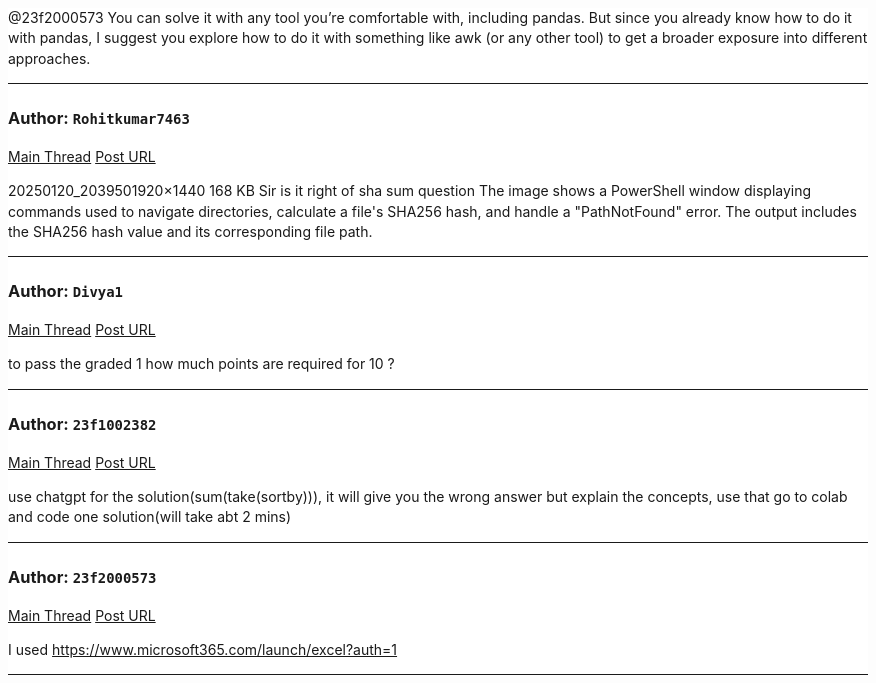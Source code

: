 [post_number]: 76
@23f2000573 You can solve it with any tool you’re comfortable with, including pandas.
But since you already know how to do it with pandas, I suggest you explore how to do it with something like awk (or any other tool) to get a broader exposure into different approaches.

[reply_to_post_number]: 75

---

### Author: `Rohitkumar7463`
[Main Thread](https://discourse.onlinedegree.iitm.ac.in/t/ga1-development-tools-discussion-thread-tds-jan-2025/161083)
[Post URL](https://discourse.onlinedegree.iitm.ac.in/t/ga1-development-tools-discussion-thread-tds-jan-2025/161083/77)

[post_number]: 77
20250120_2039501920×1440 168 KB
Sir is it right of sha sum question
The image shows a PowerShell window displaying commands used to navigate directories, calculate a file's SHA256 hash, and handle a "PathNotFound" error.  The output includes the SHA256 hash value and its corresponding file path.

---

### Author: `Divya1`
[Main Thread](https://discourse.onlinedegree.iitm.ac.in/t/ga1-development-tools-discussion-thread-tds-jan-2025/161083)
[Post URL](https://discourse.onlinedegree.iitm.ac.in/t/ga1-development-tools-discussion-thread-tds-jan-2025/161083/78)

[post_number]: 78
to pass the graded 1 how much points are required for 10 ?

[reply_to_post_number]: 77

---

### Author: `23f1002382`
[Main Thread](https://discourse.onlinedegree.iitm.ac.in/t/ga1-development-tools-discussion-thread-tds-jan-2025/161083)
[Post URL](https://discourse.onlinedegree.iitm.ac.in/t/ga1-development-tools-discussion-thread-tds-jan-2025/161083/79)

[post_number]: 79
use chatgpt for the solution(sum(take(sortby))), it will give you the wrong answer but explain the concepts, use that go to colab and code one solution(will take abt 2 mins)

[reply_to_post_number]: 64

---

### Author: `23f2000573`
[Main Thread](https://discourse.onlinedegree.iitm.ac.in/t/ga1-development-tools-discussion-thread-tds-jan-2025/161083)
[Post URL](https://discourse.onlinedegree.iitm.ac.in/t/ga1-development-tools-discussion-thread-tds-jan-2025/161083/80)

[post_number]: 80
I used
https://www.microsoft365.com/launch/excel?auth=1

[reply_to_post_number]: 64

---


[post_number]: 1
[post_number]: 2
[post_number]: 3
[post_number]: 4
[reply_to_post_number]: 3
[post_number]: 5
[reply_to_post_number]: 4
[post_number]: 6
[reply_to_post_number]: 5
[post_number]: 12
[post_number]: 13
[reply_to_post_number]: 12
[post_number]: 14
[post_number]: 15
[post_number]: 17
[reply_to_post_number]: 14
[post_number]: 18
[reply_to_post_number]: 15
[post_number]: 19
[post_number]: 20
[post_number]: 21
[post_number]: 23
[reply_to_post_number]: 20
[post_number]: 24
[reply_to_post_number]: 21
[post_number]: 25
[reply_to_post_number]: 19
[post_number]: 26
[reply_to_post_number]: 23
[post_number]: 27
[post_number]: 28
[reply_to_post_number]: 27
[post_number]: 29
[reply_to_post_number]: 28
[post_number]: 30
[reply_to_post_number]: 29
[post_number]: 31
[reply_to_post_number]: 19
[post_number]: 32
[post_number]: 33
[reply_to_post_number]: 32
[post_number]: 34
[post_number]: 35
[post_number]: 36
[reply_to_post_number]: 34
[post_number]: 37
[reply_to_post_number]: 34
[post_number]: 38
[reply_to_post_number]: 35
[post_number]: 39
[reply_to_post_number]: 38
[post_number]: 40
[reply_to_post_number]: 38
[post_number]: 41
[post_number]: 42
[reply_to_post_number]: 40
[post_number]: 43
[reply_to_post_number]: 21
[post_number]: 44
[reply_to_post_number]: 32
[post_number]: 45
[post_number]: 46
[reply_to_post_number]: 43
[post_number]: 47
[reply_to_post_number]: 45
[post_number]: 48
[reply_to_post_number]: 46
[post_number]: 49
[post_number]: 50
[post_number]: 51
[reply_to_post_number]: 49
[post_number]: 52
[reply_to_post_number]: 50
[post_number]: 53
[reply_to_post_number]: 52
[post_number]: 54
[post_number]: 55
[reply_to_post_number]: 3
[post_number]: 56
[reply_to_post_number]: 55
[post_number]: 57
[reply_to_post_number]: 45
[post_number]: 58
[reply_to_post_number]: 55
[post_number]: 59
[reply_to_post_number]: 58
[post_number]: 60
[post_number]: 61
[post_number]: 63
[reply_to_post_number]: 62
[post_number]: 64
[post_number]: 65
[post_number]: 66
[reply_to_post_number]: 65
[post_number]: 67
[reply_to_post_number]: 65
[post_number]: 69
[reply_to_post_number]: 67
[post_number]: 70
[post_number]: 71
[post_number]: 72
[reply_to_post_number]: 70
[post_number]: 73
[reply_to_post_number]: 53
[post_number]: 74
[reply_to_post_number]: 73
[post_number]: 75
[post_number]: 81
[post_number]: 82
[post_number]: 83
[post_number]: 84
[post_number]: 85
[post_number]: 86
[post_number]: 87
[reply_to_post_number]: 86
[post_number]: 88
[reply_to_post_number]: 86
[post_number]: 89
[reply_to_post_number]: 87
[post_number]: 90
[reply_to_post_number]: 83
[post_number]: 92
[post_number]: 94
[post_number]: 95
[reply_to_post_number]: 84
[post_number]: 96
[reply_to_post_number]: 85
[post_number]: 97
[reply_to_post_number]: 92
[post_number]: 98
[reply_to_post_number]: 94
[post_number]: 99
[reply_to_post_number]: 98
[post_number]: 100
[post_number]: 101
[post_number]: 102
[post_number]: 104
[post_number]: 105
[reply_to_post_number]: 100
[post_number]: 106
[reply_to_post_number]: 105
[post_number]: 107
[reply_to_post_number]: 105
[post_number]: 108
[reply_to_post_number]: 72
[post_number]: 109
[reply_to_post_number]: 108
[post_number]: 110
[reply_to_post_number]: 50
[post_number]: 112
[reply_to_post_number]: 84
[post_number]: 113
[reply_to_post_number]: 107
[post_number]: 114
[reply_to_post_number]: 3
[post_number]: 115
[post_number]: 116
[post_number]: 117
[post_number]: 118
[post_number]: 119
[post_number]: 120
[reply_to_post_number]: 119
[post_number]: 121
[reply_to_post_number]: 120
[post_number]: 122
[reply_to_post_number]: 121
[post_number]: 123
[reply_to_post_number]: 121
[post_number]: 124
[reply_to_post_number]: 123
[post_number]: 125
[reply_to_post_number]: 79
[post_number]: 126
[post_number]: 127
[post_number]: 128
[post_number]: 129
[post_number]: 130
[reply_to_post_number]: 129
[post_number]: 131
[reply_to_post_number]: 130
[post_number]: 132
[post_number]: 133
[post_number]: 134
[post_number]: 135
[reply_to_post_number]: 132
[post_number]: 136
[post_number]: 137
[reply_to_post_number]: 132
[post_number]: 138
[reply_to_post_number]: 136
[post_number]: 140
[post_number]: 142
[post_number]: 143
[post_number]: 144